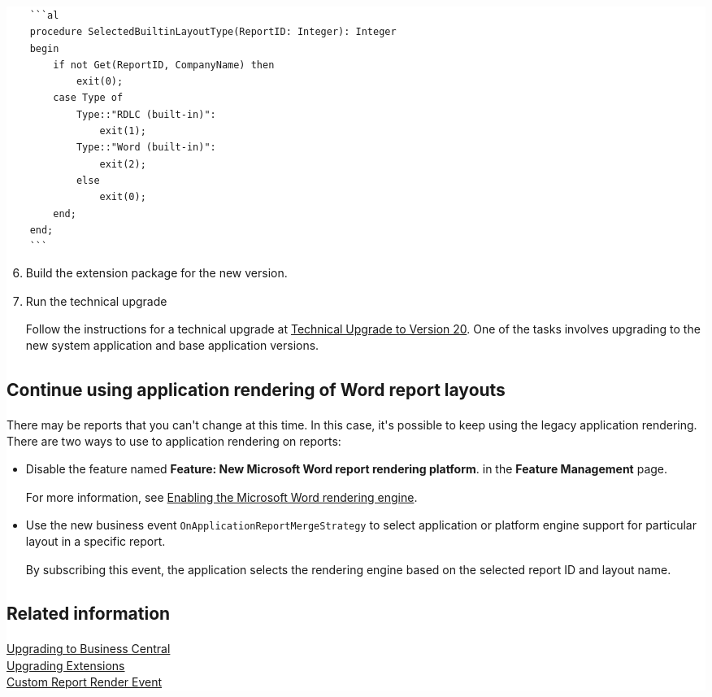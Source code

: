         ```al
        procedure SelectedBuiltinLayoutType(ReportID: Integer): Integer
        begin
            if not Get(ReportID, CompanyName) then
                exit(0);
            case Type of
                Type::"RDLC (built-in)":
                    exit(1);
                Type::"Word (built-in)":
                    exit(2);
                else
                    exit(0);
            end;
        end;
        ```

   6. Build the extension package for the new version. 

2. Run the technical upgrade

    Follow the instructions for a technical upgrade at [Technical Upgrade to Version 20](upgrade-technical-upgrade-v20.md#Preparedb). One of the tasks involves upgrading to the new system application and base application versions.

## <a name="continue"></a>Continue using application rendering of Word report layouts

There may be reports that you can't change at this time. In this case, it's possible to keep using the legacy application rendering. There are two ways to use to application rendering on reports: 



- Disable the feature named **Feature: New Microsoft Word report rendering platform**.
 in the **Feature Management** page.

    For more information, see [Enabling the Microsoft Word rendering engine](../developer/devenv-howto-report-layout.md#enabling-the-microsoft-word-rendering-engine).
- Use the new business event `OnApplicationReportMergeStrategy` to select application or platform engine support for particular layout in a specific report.

  By subscribing this event, the application selects the rendering engine based on the selected report ID and layout name.

## Related information  

[Upgrading to Business Central](upgrading-to-business-central.md)  
[Upgrading Extensions](../developer/devenv-upgrading-extensions.md)  
[Custom Report Render Event](../developer/devenv-oncustomdocumentmergerex-event.md)
